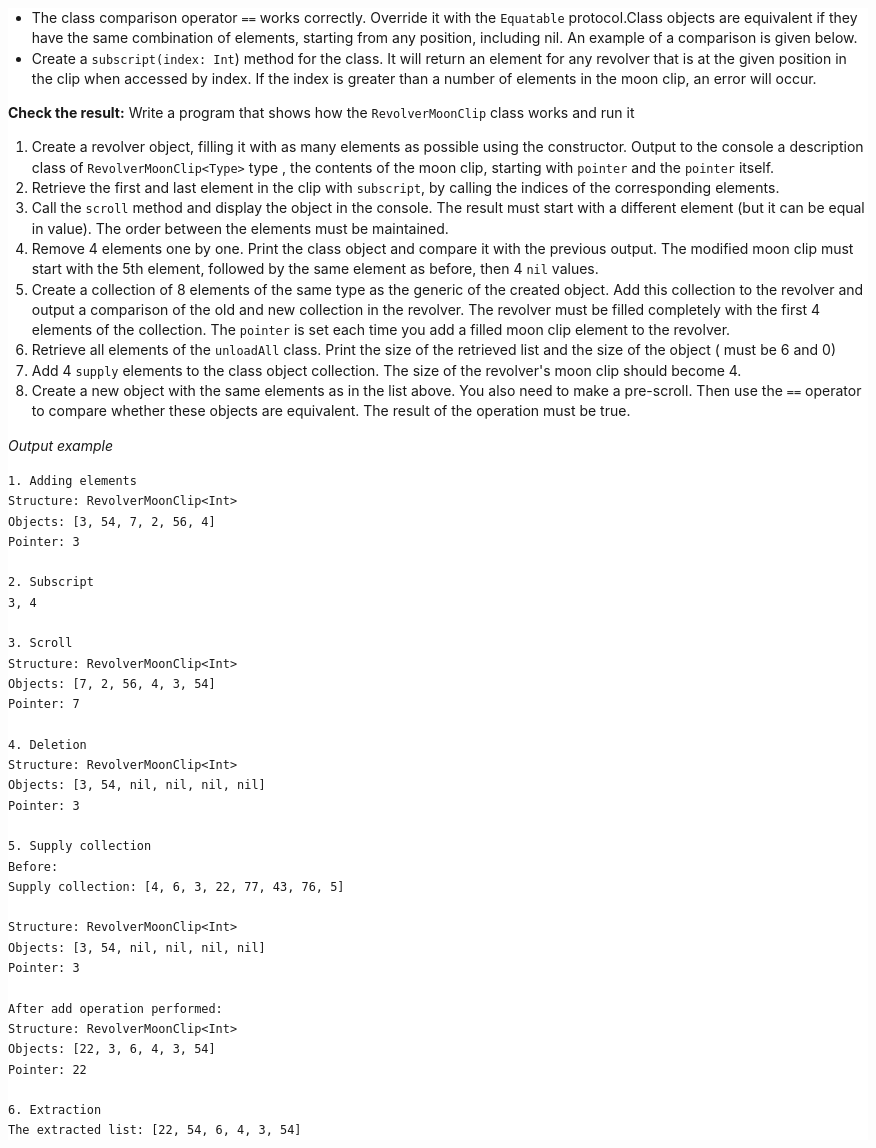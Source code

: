 - The class comparison operator `==` works correctly. Override it with the `Equatable` protocol.Class objects are equivalent if they have the same combination of elements, starting from any position, including nil. An example of a comparison is given below. 
- Create a `subscript(index: Int`) method for the class. It will return an element for any revolver that is at the given position in the clip when accessed by index. If the index is greater than a number of elements in the moon clip, an error will occur.

**Check the result:** Write a program that shows how the `RevolverMoonClip` class works and run it
1. Create a revolver object, filling it with as many elements as possible using the constructor. Output to the console a description class of `RevolverMoonClip<Type>` type , the contents of the moon clip, starting with `pointer` and the `pointer` itself.
2. Retrieve the first and last element in the clip with `subscript`, by calling the indices of the corresponding elements.
3. Call the `scroll` method and display the object in the console. The result must start with a different element (but it can be equal in value). The order between the elements must be maintained.
4. Remove 4 elements one by one. Print the class object and compare it with the previous output. The modified moon clip must start with the 5th element, followed by the same element as before, then 4 `nil` values.
5. Create a collection of 8 elements of the same type as the generic of the created object. Add this collection to the revolver and output a comparison of the old and new collection in the revolver. The revolver must be filled completely with the first 4 elements of the collection. The `pointer` is set each time you add a filled moon clip element to the revolver.
6. Retrieve all elements of the `unloadAll` class. Print the size of the retrieved list and the size of the object ( must be 6 and 0) 
7. Add 4 `supply` elements to the class object collection. The size of the revolver's moon clip should become 4.
8. Create a new object with the same elements as in the list above. You also need to make a pre-scroll. Then use the `==` operator to compare whether these objects are equivalent. The result of the operation must be true.

_Output example_
```
1. Adding elements
Structure: RevolverMoonClip<Int> 
Objects: [3, 54, 7, 2, 56, 4]
Pointer: 3

2. Subscript
3, 4

3. Scroll
Structure: RevolverMoonClip<Int> 
Objects: [7, 2, 56, 4, 3, 54]
Pointer: 7

4. Deletion
Structure: RevolverMoonClip<Int> 
Objects: [3, 54, nil, nil, nil, nil]
Pointer: 3

5. Supply collection
Before: 
Supply collection: [4, 6, 3, 22, 77, 43, 76, 5]

Structure: RevolverMoonClip<Int> 
Objects: [3, 54, nil, nil, nil, nil]
Pointer: 3

After add operation performed:
Structure: RevolverMoonClip<Int> 
Objects: [22, 3, 6, 4, 3, 54]
Pointer: 22

6. Extraction
The extracted list: [22, 54, 6, 4, 3, 54]
```
